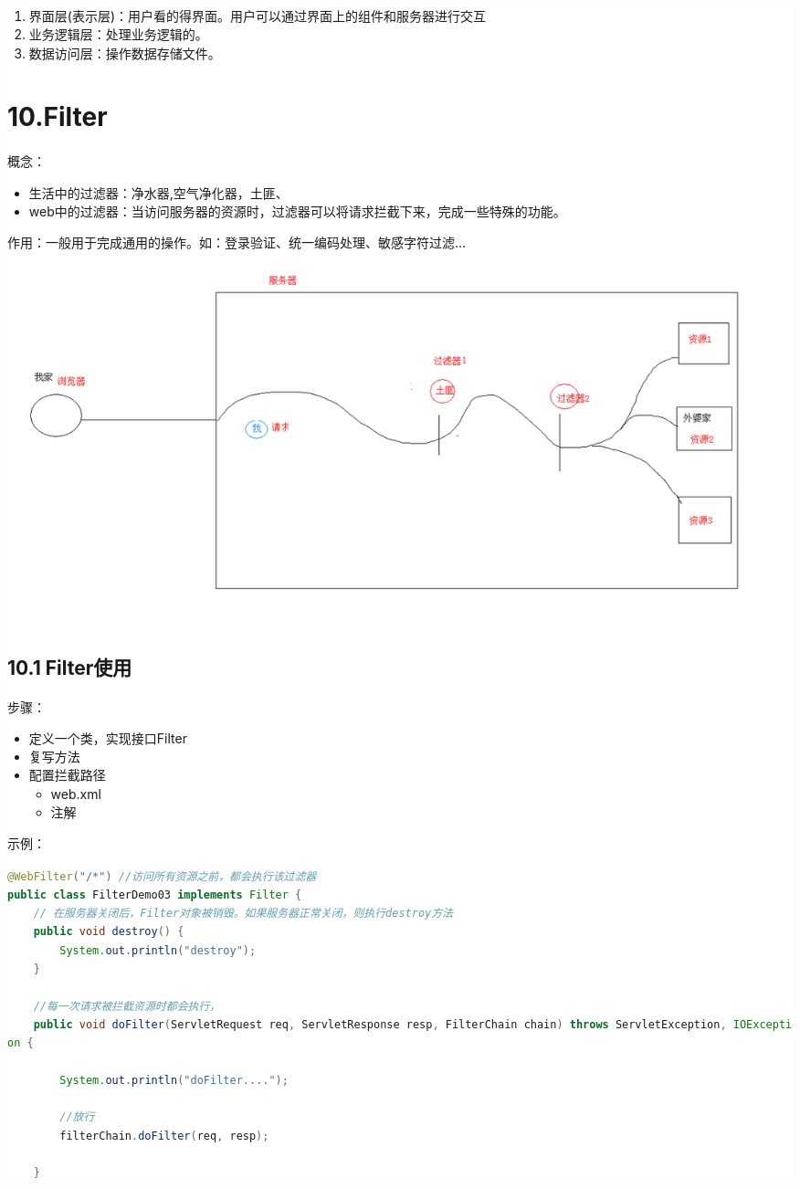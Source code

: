1. 界面层(表示层)：用户看的得界面。用户可以通过界面上的组件和服务器进行交互
2. 业务逻辑层：处理业务逻辑的。
3. 数据访问层：操作数据存储文件。

# 10.Filter

概念：

- 生活中的过滤器：净水器,空气净化器，土匪、
-  web中的过滤器：当访问服务器的资源时，过滤器可以将请求拦截下来，完成一些特殊的功能。

作用：一般用于完成通用的操作。如：登录验证、统一编码处理、敏感字符过滤...

![](img/tomcat/1.Filter过滤器.bmp)

## 10.1 Filter使用

步骤：

- 定义一个类，实现接口Filter
- 复写方法
- 配置拦截路径
  - web.xml
  - 注解

示例：

```java
@WebFilter("/*") //访问所有资源之前，都会执行该过滤器
public class FilterDemo03 implements Filter {
    // 在服务器关闭后，Filter对象被销毁。如果服务器正常关闭，则执行destroy方法
    public void destroy() {
        System.out.println("destroy");
    }

    //每一次请求被拦截资源时都会执行，
    public void doFilter(ServletRequest req, ServletResponse resp, FilterChain chain) throws ServletException, IOException {

        System.out.println("doFilter....");

        //放行
        filterChain.doFilter(req, resp);

    }
```